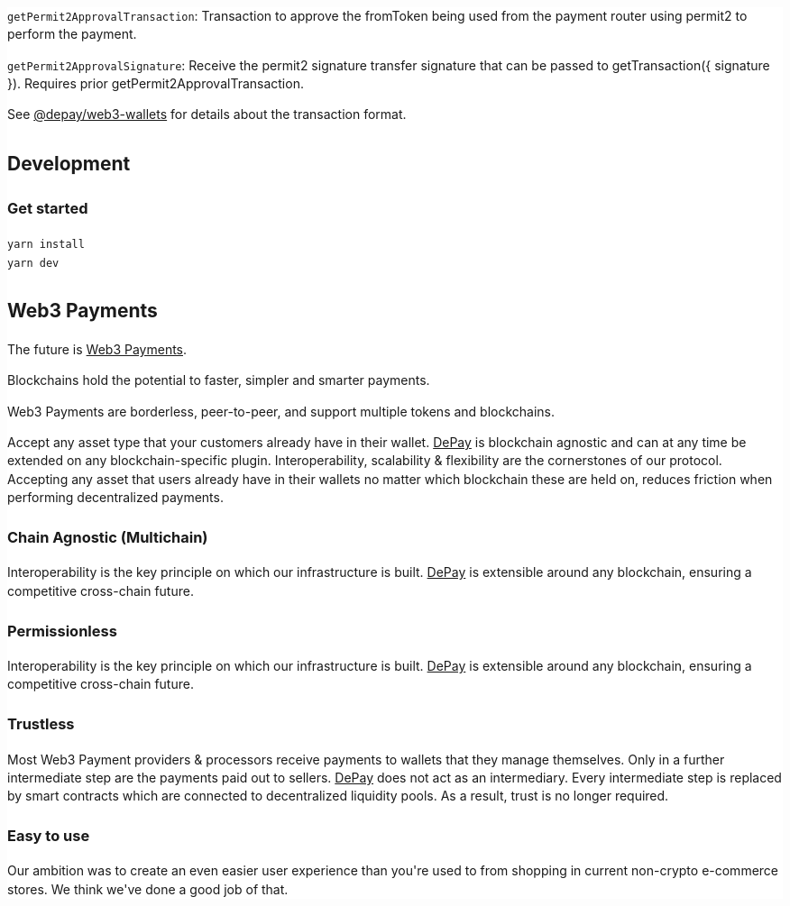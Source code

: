 `getPermit2ApprovalTransaction`: Transaction to approve the fromToken being used from the payment router using permit2 to perform the payment.

`getPermit2ApprovalSignature`: Receive the permit2 signature transfer signature that can be passed to getTransaction({ signature }). Requires prior getPermit2ApprovalTransaction.


See [@depay/web3-wallets](https://github.com/DePayFi/web3-wallets#sendtransaction) for details about the transaction format.

## Development

### Get started

```
yarn install
yarn dev
```

## Web3 Payments

The future is [Web3 Payments](https://depay.com/web3-payments).

Blockchains hold the potential to faster, simpler and smarter payments.

Web3 Payments are borderless, peer-to-peer, and support multiple tokens and blockchains.

Accept any asset type that your customers already have in their wallet. [DePay](https://depay.com) is blockchain agnostic and can at any time be extended on any blockchain-specific plugin. Interoperability, scalability & flexibility are the cornerstones of our protocol. Accepting any asset that users already have in their wallets no matter which blockchain these are held on, reduces friction when performing decentralized payments.

### Chain Agnostic (Multichain)

Interoperability is the key principle on which our infrastructure is built. [DePay](https://depay.com) is extensible around any blockchain, ensuring a competitive cross-chain future.

### Permissionless

Interoperability is the key principle on which our infrastructure is built. [DePay](https://depay.com) is extensible around any blockchain, ensuring a competitive cross-chain future.

### Trustless

Most Web3 Payment providers & processors receive payments to wallets that they manage themselves. Only in a further intermediate step are the payments paid out to sellers. [DePay](https://depay.com) does not act as an intermediary. Every intermediate step is replaced by smart contracts which are connected to decentralized liquidity pools. As a result, trust is no longer required.

### Easy to use

Our ambition was to create an even easier user experience than you're used to from shopping in current non-crypto e-commerce stores. We think we've done a good job of that.
